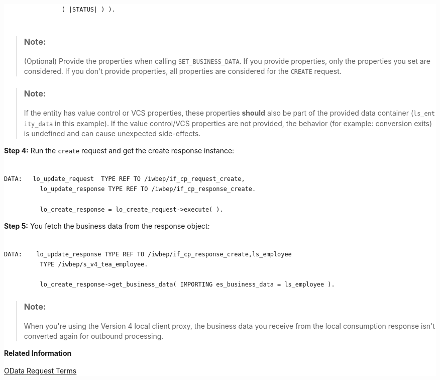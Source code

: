 ```
				( |STATUS| ) ).


```

> ### Note:  
> \(Optional\) Provide the properties when calling `SET_BUSINESS_DATA`. If you provide properties, only the properties you set are considered. If you don't provide properties, all properties are considered for the `CREATE` request.

> ### Note:  
> If the entity has value control or VCS properties, these properties **should** also be part of the provided data container \(`ls_entity_data` in this example\). If the value control/VCS properties are not provided, the behavior \(for example: conversion exits\) is undefined and can cause unexpected side-effects.

**Step 4:** Run the `create` request and get the create response instance:

```

DATA: 	lo_update_request  TYPE REF TO /iwbep/if_cp_request_create,
          lo_update_response TYPE REF TO /iwbep/if_cp_response_create.

		  lo_create_response = lo_create_request->execute( ).
```

**Step 5:** You fetch the business data from the response object:

```

DATA:	 lo_update_response TYPE REF TO /iwbep/if_cp_response_create,ls_employee   
	      TYPE /iwbep/s_v4_tea_employee.

		  lo_create_response->get_business_data( IMPORTING es_business_data = ls_employee ).
```

> ### Note:  
> When you're using the Version 4 local client proxy, the business data you receive from the local consumption response isn't converted again for outbound processing.

**Related Information**  


[OData Request Terms](odata-request-terms-a3b0e95.md "An overview of some OData Request terminology.")

